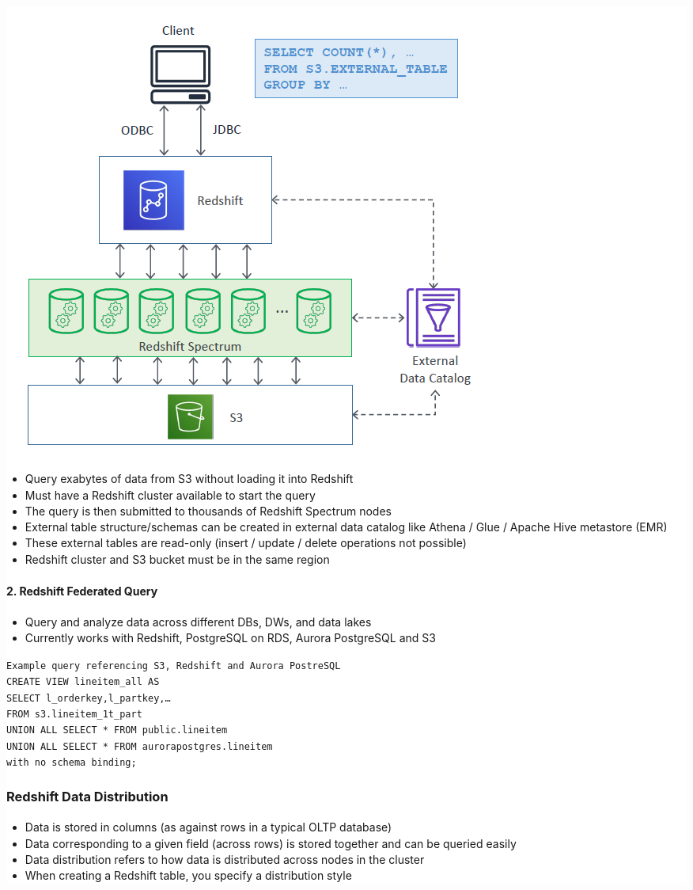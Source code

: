 ![Redshift Spectrum](../Image/Redshift_Spectrum.png)
* Query exabytes of data from S3 without loading it into Redshift
* Must have a Redshift cluster available to start the query
* The query is then submitted to thousands of Redshift Spectrum nodes
* External table structure/schemas can be created in external data catalog like Athena / Glue / Apache Hive metastore (EMR)
* These external tables are read-only (insert / update / delete operations not possible)
* Redshift cluster and S3 bucket must be in the same region
#### 2. Redshift Federated Query
* Query and analyze data across different DBs, DWs, and data lakes
* Currently works with Redshift, PostgreSQL on RDS, Aurora PostgreSQL and S3
```roomsql
Example query referencing S3, Redshift and Aurora PostreSQL
CREATE VIEW lineitem_all AS
SELECT l_orderkey,l_partkey,…
FROM s3.lineitem_1t_part
UNION ALL SELECT * FROM public.lineitem
UNION ALL SELECT * FROM aurorapostgres.lineitem
with no schema binding;
```
### Redshift Data Distribution
* Data is stored in columns (as against rows in a typical OLTP database)
* Data corresponding to a given field (across rows) is stored together and can be queried easily
* Data distribution refers to how data is distributed across nodes in the cluster
* When creating a Redshift table, you specify a distribution style
